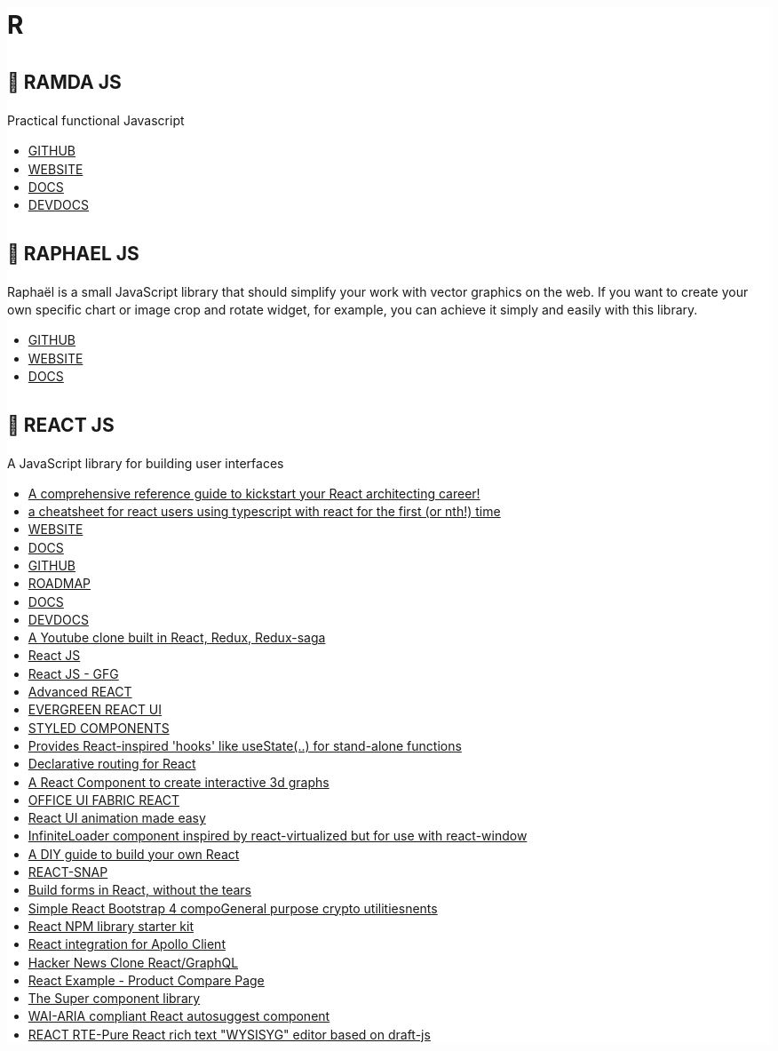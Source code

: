 # R

## :rocket: RAMDA JS

Practical functional Javascript

* [GITHUB](https://github.com/ramda/ramda/)
* [WEBSITE](https://ramdajs.com)
* [DOCS](https://ramdajs.com/docs/)
* [DEVDOCS](https://devdocs.io/ramda/)

## :rocket: RAPHAEL JS

Raphaël is a small JavaScript library that should simplify your work with vector graphics on the web. If you want to create your own specific chart or image crop and rotate widget, for example, you can achieve it simply and easily with this library.

* [GITHUB](https://github.com/DmitryBaranovskiy/raphael)
* [WEBSITE](http://dmitrybaranovskiy.github.io/raphael/)
* [DOCS](http://dmitrybaranovskiy.github.io/raphael/reference.html)

## :rocket: REACT JS

A JavaScript library for building user interfaces

* [A comprehensive reference guide to kickstart your React architecting career!](https://github.com/kudos-dude/react-best-practices)
* [a cheatsheet for react users using typescript with react for the first (or nth!) time](https://github.com/sw-yx/react-typescript-cheatsheet)
* [WEBSITE](https://reactjs.org/)
* [DOCS](https://reactjs.org/docs/getting-started.html)
* [GITHUB](https://github.com/facebook/react/)
* [ROADMAP](https://github.com/adam-golab/react-developer-roadmap)
* [DOCS](https://github.com/reactjs/reactjs.org)
* [DEVDOCS](https://devdocs.io/react/)
* [A Youtube clone built in React, Redux, Redux-saga](https://github.com/productioncoder/youtube-react)
* [React JS](https://www.edx.org/course/introduction-to-reactjs-1)
* [React JS - GFG](https://www.geeksforgeeks.org/react-js-introduction-working/)
* [Advanced REACT](https://github.com/wesbos/Advanced-React)
* [EVERGREEN REACT UI](https://github.com/segmentio/evergreen)
* [STYLED COMPONENTS](https://github.com/styled-components/styled-components)
* [Provides React-inspired 'hooks' like useState(..) for stand-alone functions](https://github.com/getify/tng-hooks)
* [Declarative routing for React](https://github.com/ReactTraining/react-router)
* [A React Component to create interactive 3d graphs](https://github.com/Auquan/react-graph3d-vis)
* [OFFICE UI FABRIC REACT](https://github.com/OfficeDev/office-ui-fabric-react)
* [React UI animation made easy](https://github.com/bluebill1049/react-simple-animate)
* [InfiniteLoader component inspired by react-virtualized but for use with react-window](https://github.com/bvaughn/react-window-infinite-loader)
* [A DIY guide to build your own React](https://github.com/pomber/didact)
* [REACT-SNAP](https://github.com/stereobooster/react-snap)
* [Build forms in React, without the tears](https://github.com/jaredpalmer/formik)
* [Simple React Bootstrap 4 compoGeneral purpose crypto utilitiesnents](https://github.com/reactstrap/reactstrap)
* [React NPM library starter kit](https://github.com/DimiMikadze/create-react-library)
* [React integration for Apollo Client](https://github.com/apollographql/react-apollo)
* [Hacker News Clone React/GraphQL](https://github.com/clintonwoo/hackernews-react-graphql)
* [React Example - Product Compare Page](https://github.com/Rhymond/product-compare-react)
* [The Super component library](https://github.com/vitormalencar/lightning)
* [WAI-ARIA compliant React autosuggest component](https://github.com/moroshko/react-autosuggest)
* [REACT RTE-Pure React rich text "WYSISYG" editor based on draft-js](https://github.com/sstur/react-rte)
